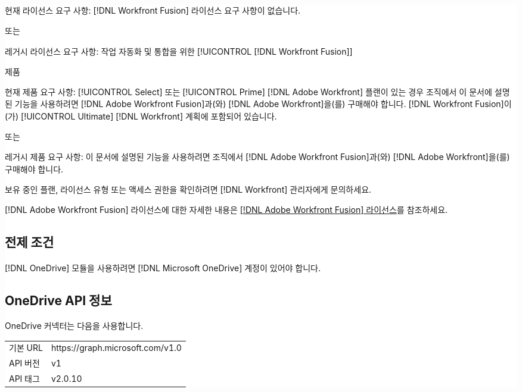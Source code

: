    <p>현재 라이선스 요구 사항: [!DNL Workfront Fusion] 라이선스 요구 사항이 없습니다.</p>
   <p>또는</p>
   <p>레거시 라이선스 요구 사항: 작업 자동화 및 통합을 위한 [!UICONTROL [!DNL Workfront Fusion]] </p>
   </td> 
  </tr> 
  <tr> 
   <td role="rowheader">제품</td> 
   <td>
   <p>현재 제품 요구 사항: [!UICONTROL Select] 또는 [!UICONTROL Prime] [!DNL Adobe Workfront] 플랜이 있는 경우 조직에서 이 문서에 설명된 기능을 사용하려면 [!DNL Adobe Workfront Fusion]과(와) [!DNL Adobe Workfront]을(를) 구매해야 합니다. [!DNL Workfront Fusion]이(가) [!UICONTROL Ultimate] [!DNL Workfront] 계획에 포함되어 있습니다.</p>
   <p>또는</p>
   <p>레거시 제품 요구 사항: 이 문서에 설명된 기능을 사용하려면 조직에서 [!DNL Adobe Workfront Fusion]과(와) [!DNL Adobe Workfront]을(를) 구매해야 합니다.</p>
   </td> 
  </tr> 
 </tbody> 
</table>

보유 중인 플랜, 라이선스 유형 또는 액세스 권한을 확인하려면 [!DNL Workfront] 관리자에게 문의하세요.

[!DNL Adobe Workfront Fusion] 라이선스에 대한 자세한 내용은 [[!DNL Adobe Workfront Fusion] 라이선스](../../workfront-fusion/get-started/license-automation-vs-integration.md)를 참조하세요.

## 전제 조건

[!DNL OneDrive] 모듈을 사용하려면 [!DNL Microsoft OneDrive] 계정이 있어야 합니다.



## OneDrive API 정보

OneDrive 커넥터는 다음을 사용합니다.

<table style="table-layout:auto"> 
 <col> 
 <col> 
 <tbody> 
  <tr> 
   <td role="rowheader">기본 URL</td> 
   <td> https://graph.microsoft.com/v1.0 </td> 
  </tr> 
  <tr> 
   <td role="rowheader">API 버전</td> 
   <td> v1 </td> 
  </tr> 
  <tr> 
   <td role="rowheader">API 태그</td> 
   <td>v2.0.10</td> 
  </tr>
 </tbody> 
 </table>
